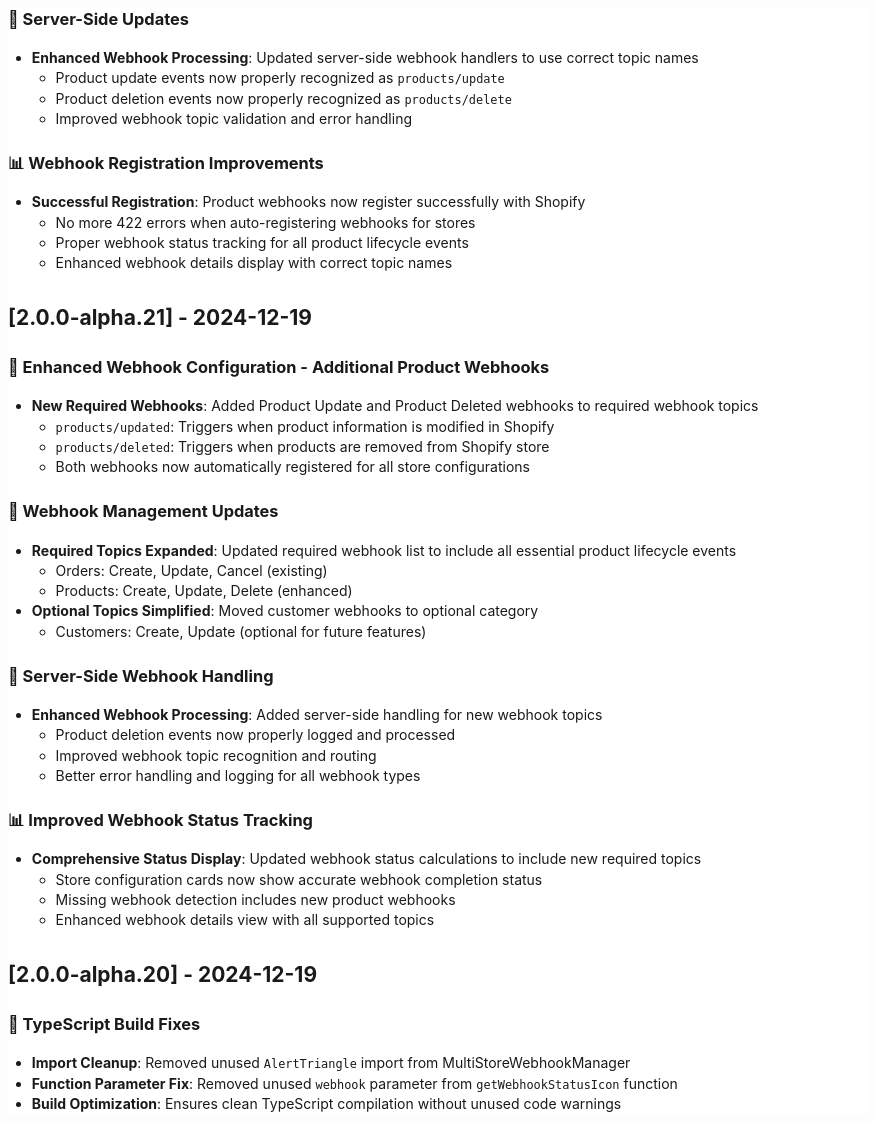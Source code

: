 ### 🎯 Server-Side Updates
- **Enhanced Webhook Processing**: Updated server-side webhook handlers to use correct topic names
  - Product update events now properly recognized as `products/update`
  - Product deletion events now properly recognized as `products/delete`
  - Improved webhook topic validation and error handling

### 📊 Webhook Registration Improvements
- **Successful Registration**: Product webhooks now register successfully with Shopify
  - No more 422 errors when auto-registering webhooks for stores
  - Proper webhook status tracking for all product lifecycle events
  - Enhanced webhook details display with correct topic names

## [2.0.0-alpha.21] - 2024-12-19

### 🔗 Enhanced Webhook Configuration - Additional Product Webhooks
- **New Required Webhooks**: Added Product Update and Product Deleted webhooks to required webhook topics
  - `products/updated`: Triggers when product information is modified in Shopify
  - `products/deleted`: Triggers when products are removed from Shopify store
  - Both webhooks now automatically registered for all store configurations

### 🎯 Webhook Management Updates
- **Required Topics Expanded**: Updated required webhook list to include all essential product lifecycle events
  - Orders: Create, Update, Cancel (existing)
  - Products: Create, Update, Delete (enhanced)
- **Optional Topics Simplified**: Moved customer webhooks to optional category
  - Customers: Create, Update (optional for future features)

### 🔧 Server-Side Webhook Handling
- **Enhanced Webhook Processing**: Added server-side handling for new webhook topics
  - Product deletion events now properly logged and processed
  - Improved webhook topic recognition and routing
  - Better error handling and logging for all webhook types

### 📊 Improved Webhook Status Tracking
- **Comprehensive Status Display**: Updated webhook status calculations to include new required topics
  - Store configuration cards now show accurate webhook completion status
  - Missing webhook detection includes new product webhooks
  - Enhanced webhook details view with all supported topics

## [2.0.0-alpha.20] - 2024-12-19

### 🔧 TypeScript Build Fixes
- **Import Cleanup**: Removed unused `AlertTriangle` import from MultiStoreWebhookManager
- **Function Parameter Fix**: Removed unused `webhook` parameter from `getWebhookStatusIcon` function
- **Build Optimization**: Ensures clean TypeScript compilation without unused code warnings
